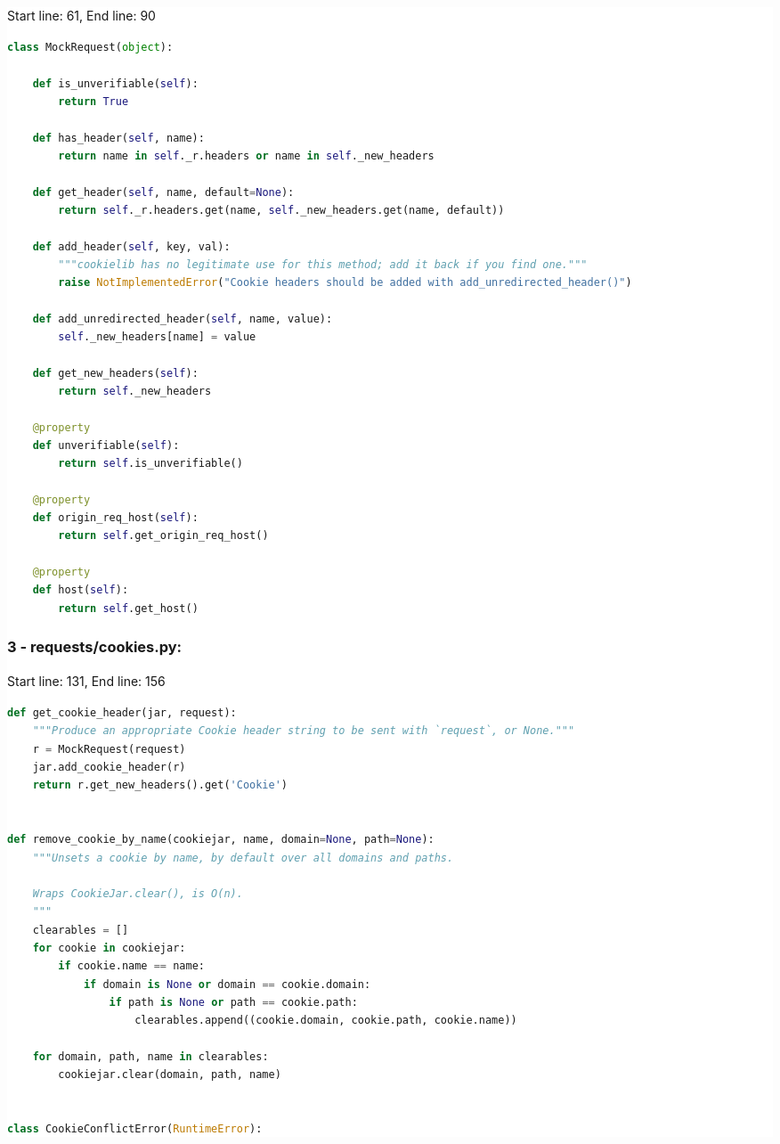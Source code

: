 Start line: 61, End line: 90

```python
class MockRequest(object):

    def is_unverifiable(self):
        return True

    def has_header(self, name):
        return name in self._r.headers or name in self._new_headers

    def get_header(self, name, default=None):
        return self._r.headers.get(name, self._new_headers.get(name, default))

    def add_header(self, key, val):
        """cookielib has no legitimate use for this method; add it back if you find one."""
        raise NotImplementedError("Cookie headers should be added with add_unredirected_header()")

    def add_unredirected_header(self, name, value):
        self._new_headers[name] = value

    def get_new_headers(self):
        return self._new_headers

    @property
    def unverifiable(self):
        return self.is_unverifiable()

    @property
    def origin_req_host(self):
        return self.get_origin_req_host()

    @property
    def host(self):
        return self.get_host()
```
### 3 - requests/cookies.py:

Start line: 131, End line: 156

```python
def get_cookie_header(jar, request):
    """Produce an appropriate Cookie header string to be sent with `request`, or None."""
    r = MockRequest(request)
    jar.add_cookie_header(r)
    return r.get_new_headers().get('Cookie')


def remove_cookie_by_name(cookiejar, name, domain=None, path=None):
    """Unsets a cookie by name, by default over all domains and paths.

    Wraps CookieJar.clear(), is O(n).
    """
    clearables = []
    for cookie in cookiejar:
        if cookie.name == name:
            if domain is None or domain == cookie.domain:
                if path is None or path == cookie.path:
                    clearables.append((cookie.domain, cookie.path, cookie.name))

    for domain, path, name in clearables:
        cookiejar.clear(domain, path, name)


class CookieConflictError(RuntimeError):
```